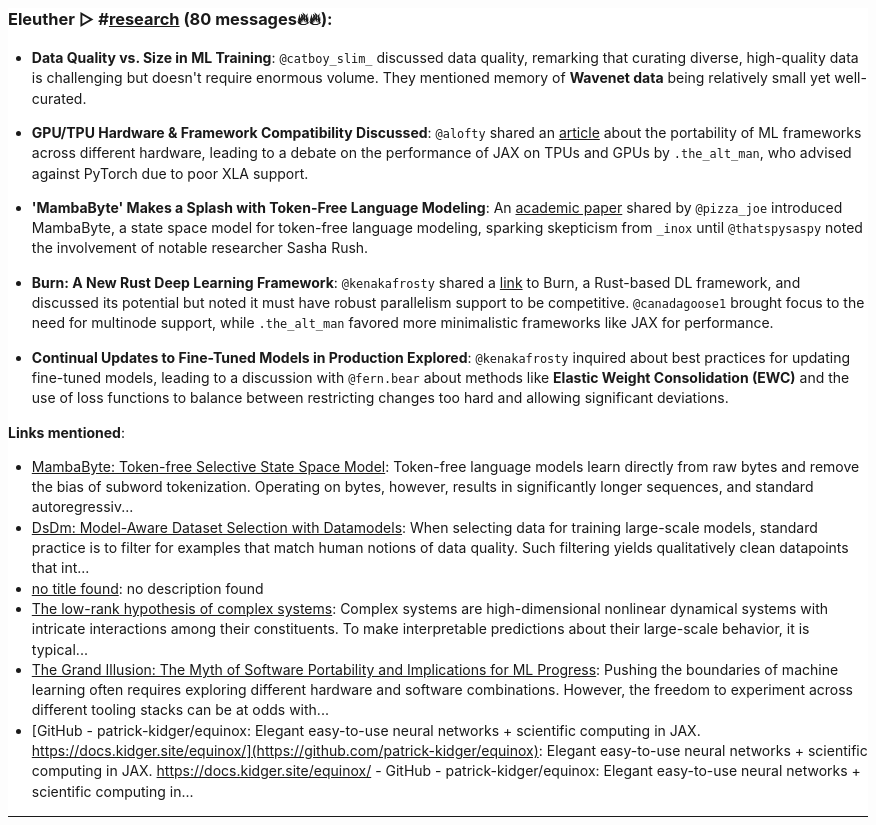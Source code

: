 

### Eleuther ▷ #[research](https://discord.com/channels/729741769192767510/747850033994662000/1199630853467283556) (80 messages🔥🔥): 

- **Data Quality vs. Size in ML Training**: `@catboy_slim_` discussed data quality, remarking that curating diverse, high-quality data is challenging but doesn't require enormous volume. They mentioned memory of **Wavenet data** being relatively small yet well-curated.

- **GPU/TPU Hardware & Framework Compatibility Discussed**: `@alofty` shared an [article](https://arxiv.org/abs/2309.07181) about the portability of ML frameworks across different hardware, leading to a debate on the performance of JAX on TPUs and GPUs by `.the_alt_man`, who advised against PyTorch due to poor XLA support.

- **'MambaByte' Makes a Splash with Token-Free Language Modeling**: An [academic paper](https://arxiv.org/abs/2401.13660) shared by `@pizza_joe` introduced MambaByte, a state space model for token-free language modeling, sparking skepticism from `_inox` until `@thatspysaspy` noted the involvement of notable researcher Sasha Rush.

- **Burn: A New Rust Deep Learning Framework**: `@kenakafrosty` shared a [link](https://burn.dev/) to Burn, a Rust-based DL framework, and discussed its potential but noted it must have robust parallelism support to be competitive. `@canadagoose1` brought focus to the need for multinode support, while `.the_alt_man` favored more minimalistic frameworks like JAX for performance.

- **Continual Updates to Fine-Tuned Models in Production Explored**: `@kenakafrosty` inquired about best practices for updating fine-tuned models, leading to a discussion with `@fern.bear` about methods like **Elastic Weight Consolidation (EWC)** and the use of loss functions to balance between restricting changes too hard and allowing significant deviations.

**Links mentioned**:

- [MambaByte: Token-free Selective State Space Model](https://arxiv.org/abs/2401.13660): Token-free language models learn directly from raw bytes and remove the bias of subword tokenization. Operating on bytes, however, results in significantly longer sequences, and standard autoregressiv...
- [DsDm: Model-Aware Dataset Selection with Datamodels](https://arxiv.org/abs/2401.12926): When selecting data for training large-scale models, standard practice is to filter for examples that match human notions of data quality. Such filtering yields qualitatively clean datapoints that int...
- [no title found](https://burn.dev/): no description found
- [The low-rank hypothesis of complex systems](https://arxiv.org/abs/2208.04848): Complex systems are high-dimensional nonlinear dynamical systems with intricate interactions among their constituents. To make interpretable predictions about their large-scale behavior, it is typical...
- [The Grand Illusion: The Myth of Software Portability and Implications for ML Progress](https://arxiv.org/abs/2309.07181): Pushing the boundaries of machine learning often requires exploring different hardware and software combinations. However, the freedom to experiment across different tooling stacks can be at odds with...
- [GitHub - patrick-kidger/equinox: Elegant easy-to-use neural networks + scientific computing in JAX. https://docs.kidger.site/equinox/](https://github.com/patrick-kidger/equinox): Elegant easy-to-use neural networks + scientific computing in JAX. https://docs.kidger.site/equinox/ - GitHub - patrick-kidger/equinox: Elegant easy-to-use neural networks + scientific computing in...

  

---

